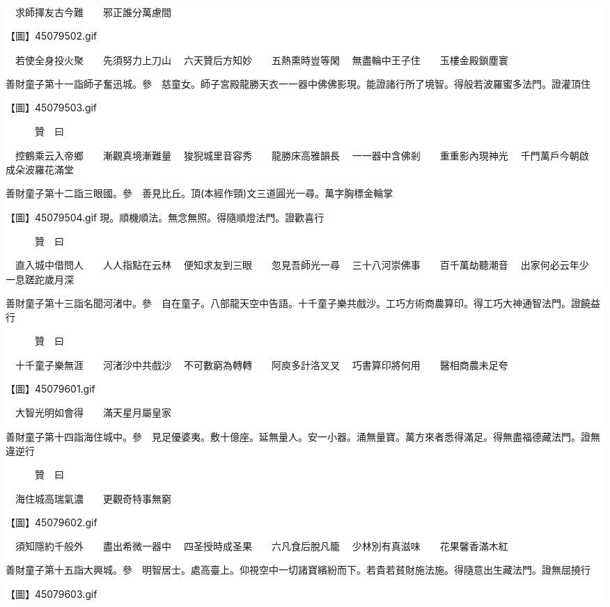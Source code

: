 　求師擇友古今難　　邪正誰分萬慮間　

【圖】<PIC>45079502.gif</PIC>


　若使全身投火聚　　先須努力上刀山
　六天贊后方知妙　　五熱熏時豈等閑
　無盡輪中王子住　　玉樓金殿鎖塵寰　

善財童子第十一詣師子奮迅城。參　慈童女。師子宮殿龍勝天衣一一器中佛佛影現。能證諸行所了境智。得般若波羅蜜多法門。證灌頂住

【圖】<PIC>45079503.gif</PIC>


　　　贊　曰

　控鶴乘云入帝鄉　　漸觀真境漸難量
　狻猊城里音容秀　　龍勝床高雅韻長
　一一器中含佛剎　　重重影內現神光
　千門萬戶今朝啟　　成朵波羅花滿堂　

善財童子第十二詣三眼國。參　善見比丘。頂(本經作頸)文三道圓光一尋。萬字胸標金輪掌

【圖】<PIC>45079504.gif</PIC>
現。順機順法。無念無照。得隨順燈法門。證歡喜行

　　　贊　曰

　直入城中借問人　　人人指點在云林
　便知求友到三眼　　忽見吾師光一尋
　三十八河崇佛事　　百千萬劫聽潮音
　出家何必云年少　　一息蹉跎歲月深　

善財童子第十三詣名聞河渚中。參　自在童子。八部龍天空中告語。十千童子樂共戲沙。工巧方術商農算印。得工巧大神通智法門。證饒益行

　　　贊　曰

　十千童子樂無涯　　河渚沙中共戲沙
　不可數窮為轉轉　　阿庾多計洛叉叉
　巧書算印將何用　　醫相商農未足夸　

【圖】<PIC>45079601.gif</PIC>


　大智光明如會得　　滿天星月屬皇家　

善財童子第十四詣海住城中。參　見足優婆夷。敷十億座。延無量人。安一小器。涌無量寶。萬方來者悉得滿足。得無盡福德藏法門。證無違逆行

　　　贊　曰

　海住城高瑞氣濃　　更觀奇特事無窮　

【圖】<PIC>45079602.gif</PIC>


　須知隱約千般外　　盡出希微一器中
　四圣授時成圣果　　六凡食后脫凡籠
　少林別有真滋味　　花果馨香滿木紅　

善財童子第十五詣大興城。參　明智居士。處高臺上。仰視空中一切諸寶繽紛而下。若貴若貧財施法施。得隨意出生藏法門。證無屈撓行

【圖】<PIC>45079603.gif</PIC>
